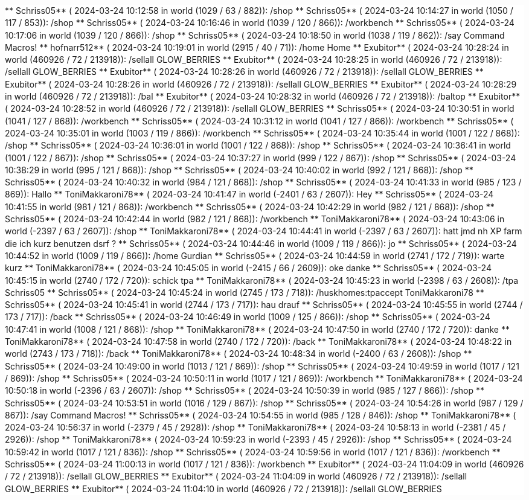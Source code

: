 ** Schriss05** ( 2024-03-24  10:12:58 in  world (1029 / 63 / 882)): /shop
** Schriss05** ( 2024-03-24  10:14:27 in  world (1050 / 117 / 853)): /shop
** Schriss05** ( 2024-03-24  10:16:46 in  world (1039 / 120 / 866)): /workbench
** Schriss05** ( 2024-03-24  10:17:06 in  world (1039 / 120 / 866)): /shop
** Schriss05** ( 2024-03-24  10:18:50 in  world (1038 / 119 / 862)): /say Command Macros!
** hofnarr512** ( 2024-03-24  10:19:01 in  world (2915 / 40 / 71)): /home Home
** Exubitor** ( 2024-03-24  10:28:24 in  world (460926 / 72 / 213918)): /sellall GLOW_BERRIES
** Exubitor** ( 2024-03-24  10:28:25 in  world (460926 / 72 / 213918)): /sellall GLOW_BERRIES
** Exubitor** ( 2024-03-24  10:28:26 in  world (460926 / 72 / 213918)): /sellall GLOW_BERRIES
** Exubitor** ( 2024-03-24  10:28:26 in  world (460926 / 72 / 213918)): /sellall GLOW_BERRIES
** Exubitor** ( 2024-03-24  10:28:29 in  world (460926 / 72 / 213918)): /bal
** Exubitor** ( 2024-03-24  10:28:32 in  world (460926 / 72 / 213918)): /baltop
** Exubitor** ( 2024-03-24  10:28:52 in  world (460926 / 72 / 213918)): /sellall GLOW_BERRIES
** Schriss05** ( 2024-03-24  10:30:51 in  world (1041 / 127 / 868)): /workbench
** Schriss05** ( 2024-03-24  10:31:12 in  world (1041 / 127 / 866)): /workbench
** Schriss05** ( 2024-03-24  10:35:01 in  world (1003 / 119 / 866)): /workbench
** Schriss05** ( 2024-03-24  10:35:44 in  world (1001 / 122 / 868)): /shop
** Schriss05** ( 2024-03-24  10:36:01 in  world (1001 / 122 / 868)): /shop
** Schriss05** ( 2024-03-24  10:36:41 in  world (1001 / 122 / 867)): /shop
** Schriss05** ( 2024-03-24  10:37:27 in  world (999 / 122 / 867)): /shop
** Schriss05** ( 2024-03-24  10:38:29 in  world (995 / 121 / 868)): /shop
** Schriss05** ( 2024-03-24  10:40:02 in  world (992 / 121 / 868)): /shop
** Schriss05** ( 2024-03-24  10:40:32 in  world (984 / 121 / 868)): /shop
** Schriss05** ( 2024-03-24  10:41:33 in  world (985 / 123 / 869)): Hallo
** ToniMakkaroni78** ( 2024-03-24  10:41:47 in  world (-2401 / 63 / 2607)): Hey
** Schriss05** ( 2024-03-24  10:41:55 in  world (981 / 121 / 868)): /workbench
** Schriss05** ( 2024-03-24  10:42:29 in  world (982 / 121 / 868)): /shop
** Schriss05** ( 2024-03-24  10:42:44 in  world (982 / 121 / 868)): /workbench
** ToniMakkaroni78** ( 2024-03-24  10:43:06 in  world (-2397 / 63 / 2607)): /shop
** ToniMakkaroni78** ( 2024-03-24  10:44:41 in  world (-2397 / 63 / 2607)): hatt jmd nh XP farm die ich kurz benutzen dsrf ?
** Schriss05** ( 2024-03-24  10:44:46 in  world (1009 / 119 / 866)): jo
** Schriss05** ( 2024-03-24  10:44:52 in  world (1009 / 119 / 866)): /home Gurdian
** Schriss05** ( 2024-03-24  10:44:59 in  world (2741 / 172 / 719)): warte kurz
** ToniMakkaroni78** ( 2024-03-24  10:45:05 in  world (-2415 / 66 / 2609)): oke danke
** Schriss05** ( 2024-03-24  10:45:15 in  world (2740 / 172 / 720)): schick tpa
** ToniMakkaroni78** ( 2024-03-24  10:45:23 in  world (-2398 / 63 / 2608)): /tpa Schriss05
** Schriss05** ( 2024-03-24  10:45:24 in  world (2745 / 173 / 718)): /huskhomes:tpaccept ToniMakkaroni78
** Schriss05** ( 2024-03-24  10:45:41 in  world (2744 / 173 / 717)): hau drauf
** Schriss05** ( 2024-03-24  10:45:55 in  world (2744 / 173 / 717)): /back
** Schriss05** ( 2024-03-24  10:46:49 in  world (1009 / 125 / 866)): /shop
** Schriss05** ( 2024-03-24  10:47:41 in  world (1008 / 121 / 868)): /shop
** ToniMakkaroni78** ( 2024-03-24  10:47:50 in  world (2740 / 172 / 720)): danke
** ToniMakkaroni78** ( 2024-03-24  10:47:58 in  world (2740 / 172 / 720)): /back
** ToniMakkaroni78** ( 2024-03-24  10:48:22 in  world (2743 / 173 / 718)): /back
** ToniMakkaroni78** ( 2024-03-24  10:48:34 in  world (-2400 / 63 / 2608)): /shop
** Schriss05** ( 2024-03-24  10:49:00 in  world (1013 / 121 / 869)): /shop
** Schriss05** ( 2024-03-24  10:49:59 in  world (1017 / 121 / 869)): /shop
** Schriss05** ( 2024-03-24  10:50:11 in  world (1017 / 121 / 869)): /workbench
** ToniMakkaroni78** ( 2024-03-24  10:50:18 in  world (-2396 / 63 / 2607)): /shop
** Schriss05** ( 2024-03-24  10:50:39 in  world (985 / 127 / 866)): /shop
** Schriss05** ( 2024-03-24  10:53:51 in  world (1016 / 129 / 867)): /shop
** Schriss05** ( 2024-03-24  10:54:26 in  world (987 / 129 / 867)): /say Command Macros!
** Schriss05** ( 2024-03-24  10:54:55 in  world (985 / 128 / 846)): /shop
** ToniMakkaroni78** ( 2024-03-24  10:56:37 in  world (-2379 / 45 / 2928)): /shop
** ToniMakkaroni78** ( 2024-03-24  10:58:13 in  world (-2381 / 45 / 2926)): /shop
** ToniMakkaroni78** ( 2024-03-24  10:59:23 in  world (-2393 / 45 / 2926)): /shop
** Schriss05** ( 2024-03-24  10:59:42 in  world (1017 / 121 / 836)): /shop
** Schriss05** ( 2024-03-24  10:59:56 in  world (1017 / 121 / 836)): /workbench
** Schriss05** ( 2024-03-24  11:00:13 in  world (1017 / 121 / 836)): /workbench
** Exubitor** ( 2024-03-24  11:04:09 in  world (460926 / 72 / 213918)): /sellall GLOW_BERRIES
** Exubitor** ( 2024-03-24  11:04:09 in  world (460926 / 72 / 213918)): /sellall GLOW_BERRIES
** Exubitor** ( 2024-03-24  11:04:10 in  world (460926 / 72 / 213918)): /sellall GLOW_BERRIES